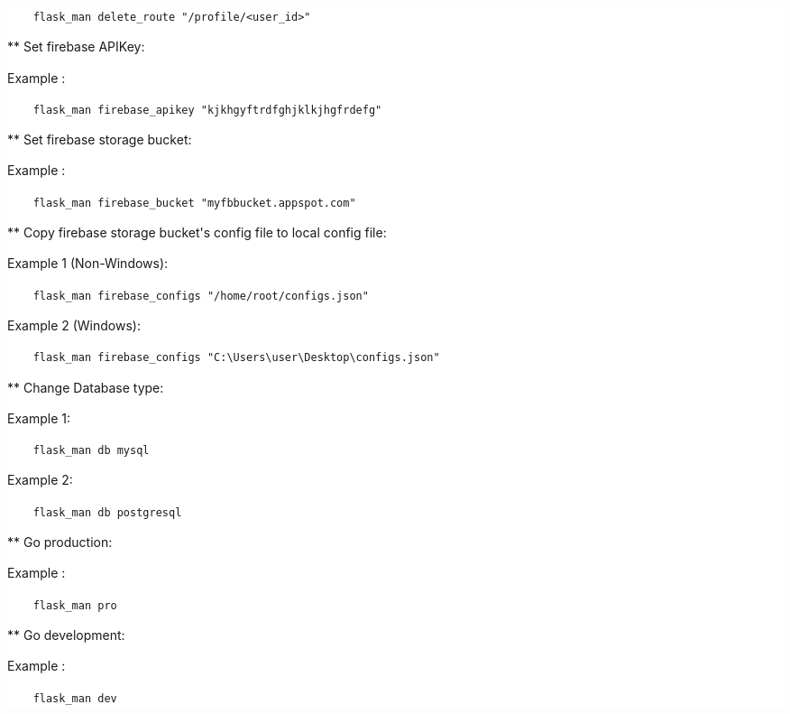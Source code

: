         flask_man delete_route "/profile/<user_id>"




** Set firebase APIKey:


Example :


        flask_man firebase_apikey "kjkhgyftrdfghjklkjhgfrdefg"




** Set firebase storage bucket:


Example :


        flask_man firebase_bucket "myfbbucket.appspot.com"




** Copy firebase storage bucket's config file to local config file:


Example 1 (Non-Windows):


        flask_man firebase_configs "/home/root/configs.json"


Example 2 (Windows):


        flask_man firebase_configs "C:\Users\user\Desktop\configs.json"




** Change Database type:


Example 1:


        flask_man db mysql


Example 2:


        flask_man db postgresql




** Go production:


Example :


        flask_man pro




** Go development:


Example :


        flask_man dev
</pre></div>
